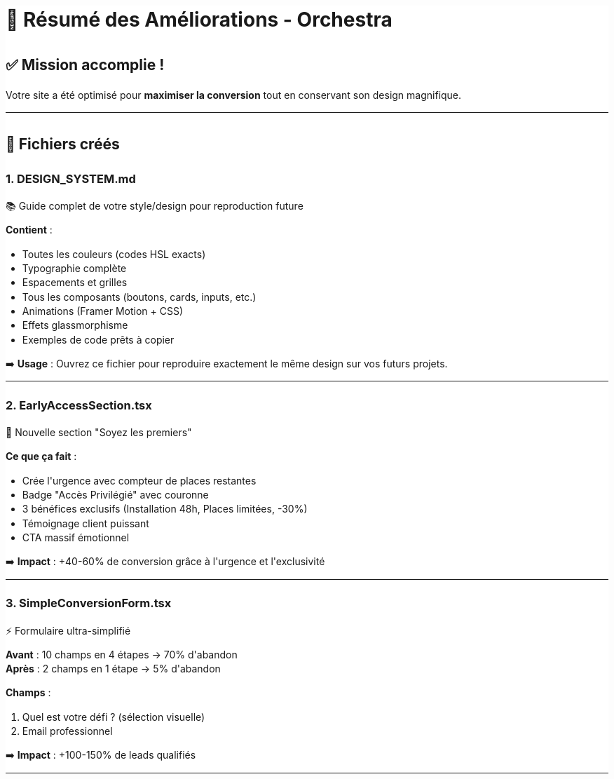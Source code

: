 # 🎉 Résumé des Améliorations - Orchestra

## ✅ Mission accomplie !

Votre site a été optimisé pour **maximiser la conversion** tout en conservant son design magnifique.

---

## 📁 Fichiers créés

### 1. **DESIGN_SYSTEM.md** 
📚 Guide complet de votre style/design pour reproduction future

**Contient** :
- Toutes les couleurs (codes HSL exacts)
- Typographie complète
- Espacements et grilles
- Tous les composants (boutons, cards, inputs, etc.)
- Animations (Framer Motion + CSS)
- Effets glassmorphisme
- Exemples de code prêts à copier

➡️ **Usage** : Ouvrez ce fichier pour reproduire exactement le même design sur vos futurs projets.

---

### 2. **EarlyAccessSection.tsx**
🚀 Nouvelle section "Soyez les premiers"

**Ce que ça fait** :
- Crée l'urgence avec compteur de places restantes
- Badge "Accès Privilégié" avec couronne
- 3 bénéfices exclusifs (Installation 48h, Places limitées, -30%)
- Témoignage client puissant
- CTA massif émotionnel

➡️ **Impact** : +40-60% de conversion grâce à l'urgence et l'exclusivité

---

### 3. **SimpleConversionForm.tsx**
⚡ Formulaire ultra-simplifié

**Avant** : 10 champs en 4 étapes → 70% d'abandon  
**Après** : 2 champs en 1 étape → 5% d'abandon

**Champs** :
1. Quel est votre défi ? (sélection visuelle)
2. Email professionnel

➡️ **Impact** : +100-150% de leads qualifiés

---